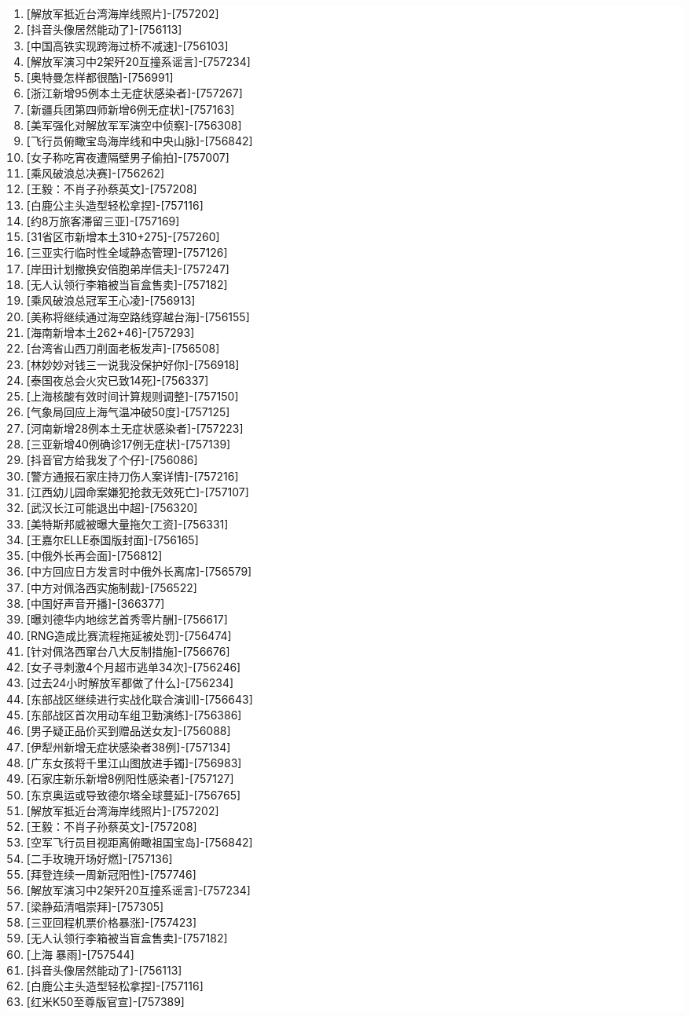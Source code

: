 
1. [解放军抵近台湾海岸线照片]-[757202]
1. [抖音头像居然能动了]-[756113]
1. [中国高铁实现跨海过桥不减速]-[756103]
1. [解放军演习中2架歼20互撞系谣言]-[757234]
1. [奥特曼怎样都很酷]-[756991]
1. [浙江新增95例本土无症状感染者]-[757267]
1. [新疆兵团第四师新增6例无症状]-[757163]
1. [美军强化对解放军军演空中侦察]-[756308]
1. [飞行员俯瞰宝岛海岸线和中央山脉]-[756842]
1. [女子称吃宵夜遭隔壁男子偷拍]-[757007]
1. [乘风破浪总决赛]-[756262]
1. [王毅：不肖子孙蔡英文]-[757208]
1. [白鹿公主头造型轻松拿捏]-[757116]
1. [约8万旅客滞留三亚]-[757169]
1. [31省区市新增本土310+275]-[757260]
1. [三亚实行临时性全域静态管理]-[757126]
1. [岸田计划撤换安倍胞弟岸信夫]-[757247]
1. [无人认领行李箱被当盲盒售卖]-[757182]
1. [乘风破浪总冠军王心凌]-[756913]
1. [美称将继续通过海空路线穿越台海]-[756155]
1. [海南新增本土262+46]-[757293]
1. [台湾省山西刀削面老板发声]-[756508]
1. [林妙妙对钱三一说我没保护好你]-[756918]
1. [泰国夜总会火灾已致14死]-[756337]
1. [上海核酸有效时间计算规则调整]-[757150]
1. [气象局回应上海气温冲破50度]-[757125]
1. [河南新增28例本土无症状感染者]-[757223]
1. [三亚新增40例确诊17例无症状]-[757139]
1. [抖音官方给我发了个仔]-[756086]
1. [警方通报石家庄持刀伤人案详情]-[757216]
1. [江西幼儿园命案嫌犯抢救无效死亡]-[757107]
1. [武汉长江可能退出中超]-[756320]
1. [美特斯邦威被曝大量拖欠工资]-[756331]
1. [王嘉尔ELLE泰国版封面]-[756165]
1. [中俄外长再会面]-[756812]
1. [中方回应日方发言时中俄外长离席]-[756579]
1. [中方对佩洛西实施制裁]-[756522]
1. [中国好声音开播]-[366377]
1. [曝刘德华内地综艺首秀零片酬]-[756617]
1. [RNG造成比赛流程拖延被处罚]-[756474]
1. [针对佩洛西窜台八大反制措施]-[756676]
1. [女子寻刺激4个月超市逃单34次]-[756246]
1. [过去24小时解放军都做了什么]-[756234]
1. [东部战区继续进行实战化联合演训]-[756643]
1. [东部战区首次用动车组卫勤演练]-[756386]
1. [男子疑正品价买到赠品送女友]-[756088]
1. [伊犁州新增无症状感染者38例]-[757134]
1. [广东女孩将千里江山图放进手镯]-[756983]
1. [石家庄新乐新增8例阳性感染者]-[757127]
1. [东京奥运或导致德尔塔全球蔓延]-[756765]
1. [解放军抵近台湾海岸线照片]-[757202]
1. [王毅：不肖子孙蔡英文]-[757208]
1. [空军飞行员目视距离俯瞰祖国宝岛]-[756842]
1. [二手玫瑰开场好燃]-[757136]
1. [拜登连续一周新冠阳性]-[757746]
1. [解放军演习中2架歼20互撞系谣言]-[757234]
1. [梁静茹清唱崇拜]-[757305]
1. [三亚回程机票价格暴涨]-[757423]
1. [无人认领行李箱被当盲盒售卖]-[757182]
1. [上海 暴雨]-[757544]
1. [抖音头像居然能动了]-[756113]
1. [白鹿公主头造型轻松拿捏]-[757116]
1. [红米K50至尊版官宣]-[757389]